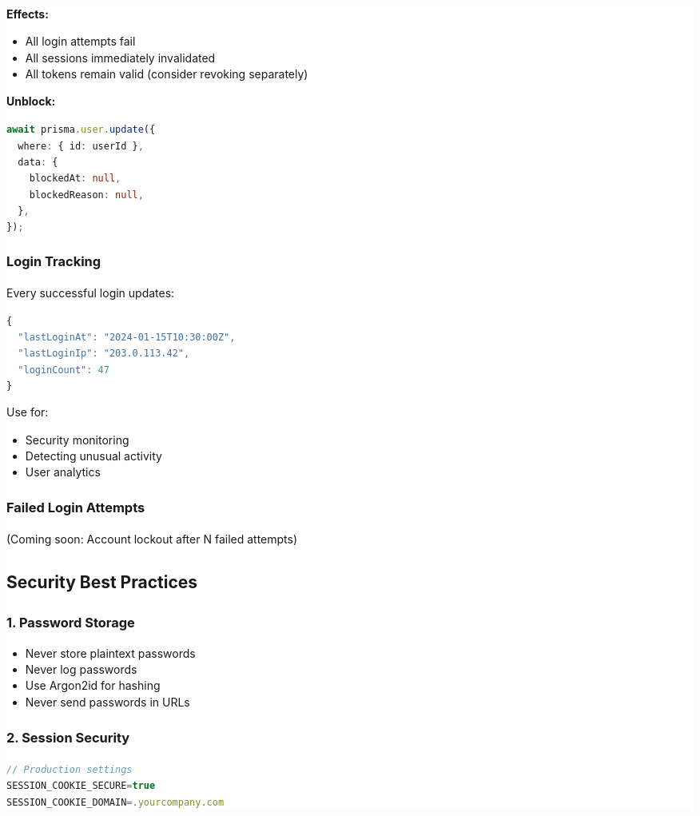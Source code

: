 **Effects:**

- All login attempts fail
- All sessions immediately invalidated
- All tokens remain valid (consider revoking separately)

**Unblock:**

```typescript
await prisma.user.update({
  where: { id: userId },
  data: {
    blockedAt: null,
    blockedReason: null,
  },
});
```

### Login Tracking

Every successful login updates:

```typescript
{
  "lastLoginAt": "2024-01-15T10:30:00Z",
  "lastLoginIp": "203.0.113.42",
  "loginCount": 47
}
```

Use for:

- Security monitoring
- Detecting unusual activity
- User analytics

### Failed Login Attempts

(Coming soon: Account lockout after N failed attempts)

## Security Best Practices

### 1. Password Storage

- Never store plaintext passwords
- Never log passwords
- Use Argon2id for hashing
- Never send passwords in URLs

### 2. Session Security

```typescript
// Production settings
SESSION_COOKIE_SECURE=true
SESSION_COOKIE_DOMAIN=.yourcompany.com
```
